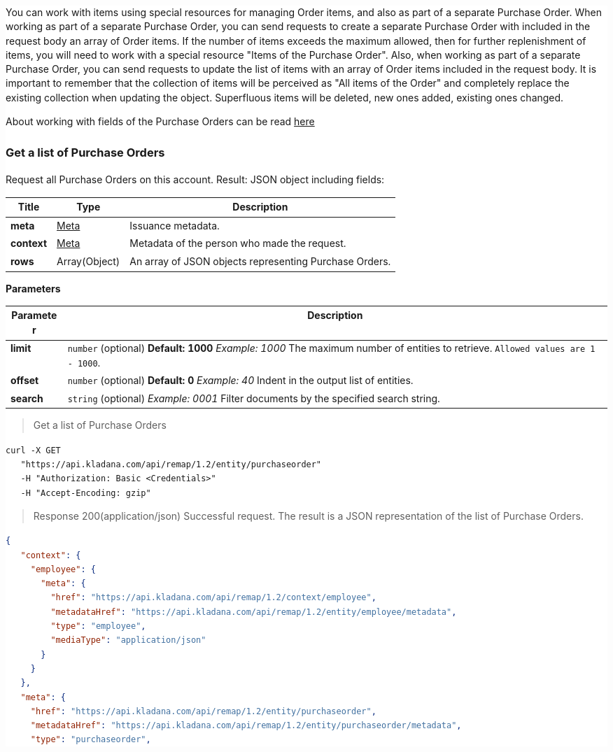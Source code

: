 You can work with items using special resources for managing Order items,
and also as part of a separate Purchase Order. When working as part of a separate Purchase Order,
you can send requests to create a separate Purchase Order with included in the request body
an array of Order items. If the number of items exceeds the maximum allowed, then for
further replenishment of items, you will need to work with a special resource "Items of the Purchase Order".
Also, when working as part of a separate Purchase Order, you can send requests to update the list of items
with an array of Order items included in the request body. It is important to remember that the collection of items will
be perceived as "All items of the Order" and completely replace the existing collection when updating the object. Superfluous
items will be deleted, new ones added, existing ones changed.

About working with fields of the Purchase Orders can be read [here](../#kladana-json-api-general-info-additional-fields)

### Get a list of Purchase Orders

Request all Purchase Orders on this account.
Result: JSON object including fields:

| Title | Type | Description |
| ------------ | ---------- |--------- |
| **meta** | [Meta](../#kladana-json-api-general-info-metadata) | Issuance metadata. |
| **context** | [Meta](../#kladana-json-api-general-info-metadata) | Metadata of the person who made the request. |
| **rows** | Array(Object) | An array of JSON objects representing Purchase Orders. |

**Parameters**

| Parameter | Description |
| ------------ | ---------- |
| **limit** | `number` (optional) **Default: 1000** *Example: 1000* The maximum number of entities to retrieve. `Allowed values are 1 - 1000`. |
| **offset** | `number` (optional) **Default: 0** *Example: 40* Indent in the output list of entities. |
| **search** | `string` (optional) *Example: 0001* Filter documents by the specified search string. |

> Get a list of Purchase Orders

```shell
curl -X GET
   "https://api.kladana.com/api/remap/1.2/entity/purchaseorder"
   -H "Authorization: Basic <Credentials>"
   -H "Accept-Encoding: gzip"
```

> Response 200(application/json)
Successful request. The result is a JSON representation of the list of Purchase Orders.

```json
{
   "context": {
     "employee": {
       "meta": {
         "href": "https://api.kladana.com/api/remap/1.2/context/employee",
         "metadataHref": "https://api.kladana.com/api/remap/1.2/entity/employee/metadata",
         "type": "employee",
         "mediaType": "application/json"
       }
     }
   },
   "meta": {
     "href": "https://api.kladana.com/api/remap/1.2/entity/purchaseorder",
     "metadataHref": "https://api.kladana.com/api/remap/1.2/entity/purchaseorder/metadata",
     "type": "purchaseorder",
```